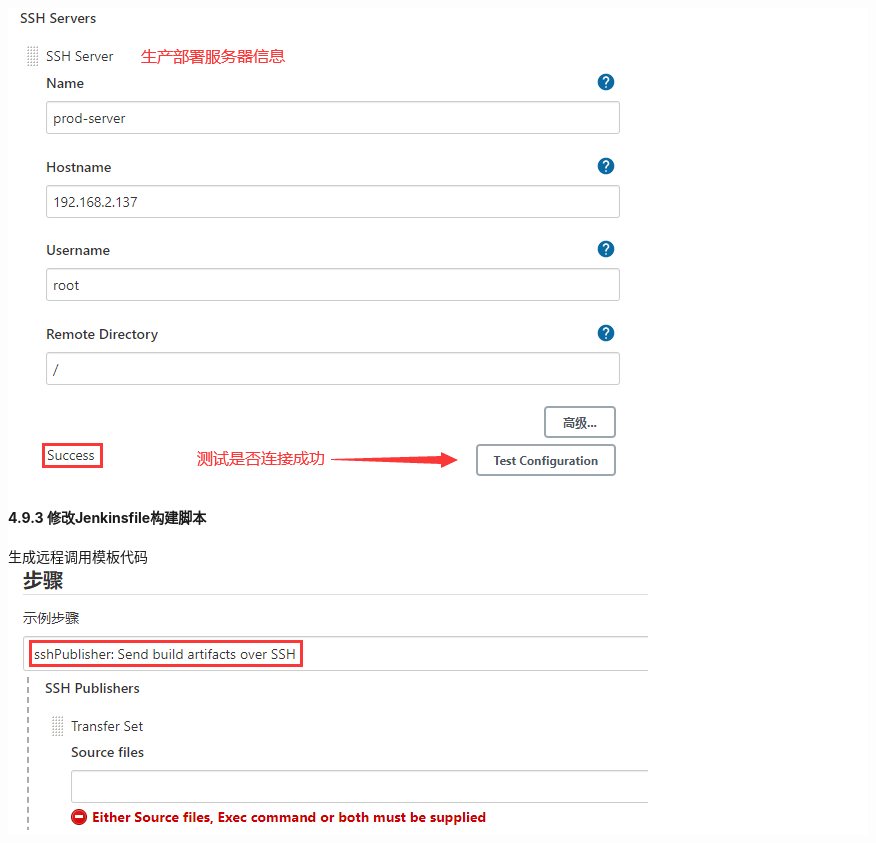 ![](./assets/image-20201215202002811.png)

#### 4.9.3 修改Jenkinsfile构建脚本
生成远程调用模板代码<br />![](./assets/image-20201214171758347.png)
